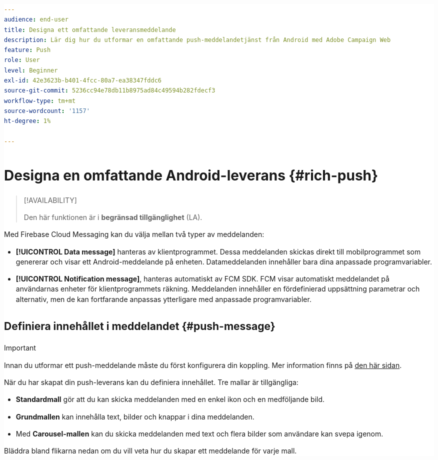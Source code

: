 ```yaml
---
audience: end-user
title: Designa ett omfattande leveransmeddelande
description: Lär dig hur du utformar en omfattande push-meddelandetjänst från Android med Adobe Campaign Web
feature: Push
role: User
level: Beginner
exl-id: 42e3623b-b401-4fcc-80a7-ea38347fddc6
source-git-commit: 5236cc94e78db11b8975ad84c49594b282fdecf3
workflow-type: tm+mt
source-wordcount: '1157'
ht-degree: 1%

---
```


# Designa en omfattande Android-leverans {#rich-push}

>[!AVAILABILITY]
>
>Den här funktionen är i **begränsad tillgänglighet** (LA).

Med Firebase Cloud Messaging kan du välja mellan två typer av meddelanden:

* **[!UICONTROL Data message]** hanteras av klientprogrammet. Dessa meddelanden skickas direkt till mobilprogrammet som genererar och visar ett Android-meddelande på enheten. Datameddelanden innehåller bara dina anpassade programvariabler.

* **[!UICONTROL Notification message]**, hanteras automatiskt av FCM SDK. FCM visar automatiskt meddelandet på användarnas enheter för klientprogrammets räkning. Meddelanden innehåller en fördefinierad uppsättning parametrar och alternativ, men de kan fortfarande anpassas ytterligare med anpassade programvariabler.

## Definiera innehållet i meddelandet {#push-message}

>[!IMPORTANT]
>
>Innan du utformar ett push-meddelande måste du först konfigurera din koppling. Mer information finns på [den här sidan](https://experienceleague.adobe.com/en/docs/campaign-classic/using/sending-messages/sending-push-notifications/configure-the-mobile-app/configuring-the-mobile-application-android#configuring-external-account-android).

När du har skapat din push-leverans kan du definiera innehållet. Tre mallar är tillgängliga:

* **Standardmall** gör att du kan skicka meddelanden med en enkel ikon och en medföljande bild.

* **Grundmallen** kan innehålla text, bilder och knappar i dina meddelanden.

* Med **Carousel-mallen** kan du skicka meddelanden med text och flera bilder som användare kan svepa igenom.

Bläddra bland flikarna nedan om du vill veta hur du skapar ett meddelande för varje mall.
